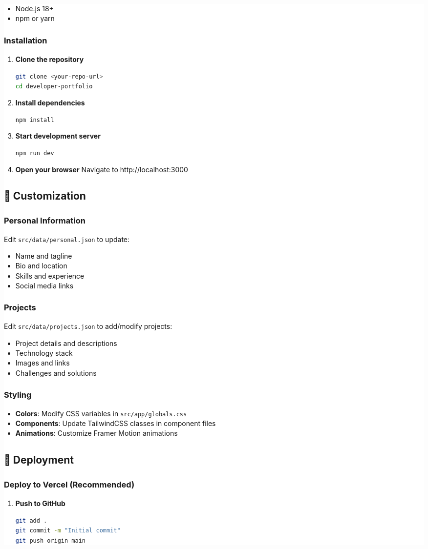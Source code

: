 - Node.js 18+ 
- npm or yarn

### Installation

1. **Clone the repository**
   ```bash
   git clone <your-repo-url>
   cd developer-portfolio
   ```

2. **Install dependencies**
   ```bash
   npm install
   ```

3. **Start development server**
   ```bash
   npm run dev
   ```

4. **Open your browser**
   Navigate to [http://localhost:3000](http://localhost:3000)

## 📝 Customization

### Personal Information

Edit `src/data/personal.json` to update:
- Name and tagline
- Bio and location
- Skills and experience
- Social media links

### Projects

Edit `src/data/projects.json` to add/modify projects:
- Project details and descriptions
- Technology stack
- Images and links
- Challenges and solutions

### Styling

- **Colors**: Modify CSS variables in `src/app/globals.css`
- **Components**: Update TailwindCSS classes in component files
- **Animations**: Customize Framer Motion animations

## 🚀 Deployment

### Deploy to Vercel (Recommended)

1. **Push to GitHub**
   ```bash
   git add .
   git commit -m "Initial commit"
   git push origin main
   ```
